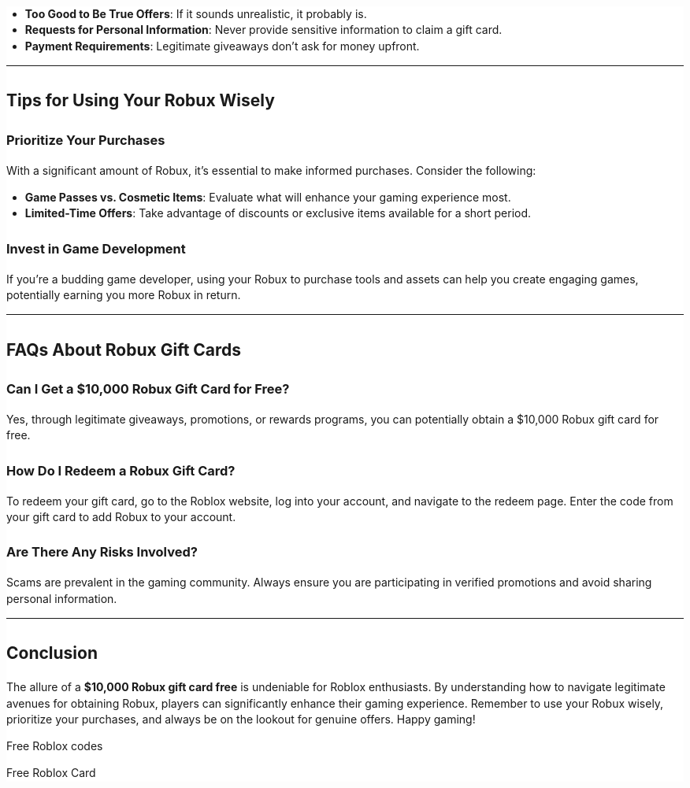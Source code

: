 - **Too Good to Be True Offers**: If it sounds unrealistic, it probably is.
- **Requests for Personal Information**: Never provide sensitive information to claim a gift card.
- **Payment Requirements**: Legitimate giveaways don’t ask for money upfront.

---

## Tips for Using Your Robux Wisely

### Prioritize Your Purchases

With a significant amount of Robux, it’s essential to make informed purchases. Consider the following:

- **Game Passes vs. Cosmetic Items**: Evaluate what will enhance your gaming experience most.
- **Limited-Time Offers**: Take advantage of discounts or exclusive items available for a short period.

### Invest in Game Development

If you’re a budding game developer, using your Robux to purchase tools and assets can help you create engaging games, potentially earning you more Robux in return.

---

## FAQs About Robux Gift Cards

### Can I Get a $10,000 Robux Gift Card for Free?

Yes, through legitimate giveaways, promotions, or rewards programs, you can potentially obtain a $10,000 Robux gift card for free.

### How Do I Redeem a Robux Gift Card?

To redeem your gift card, go to the Roblox website, log into your account, and navigate to the redeem page. Enter the code from your gift card to add Robux to your account.

### Are There Any Risks Involved?

Scams are prevalent in the gaming community. Always ensure you are participating in verified promotions and avoid sharing personal information.

---

## Conclusion

The allure of a **$10,000 Robux gift card free** is undeniable for Roblox enthusiasts. By understanding how to navigate legitimate avenues for obtaining Robux, players can significantly enhance their gaming experience. Remember to use your Robux wisely, prioritize your purchases, and always be on the lookout for genuine offers. Happy gaming!

Free Roblox codes

Free Roblox Card
